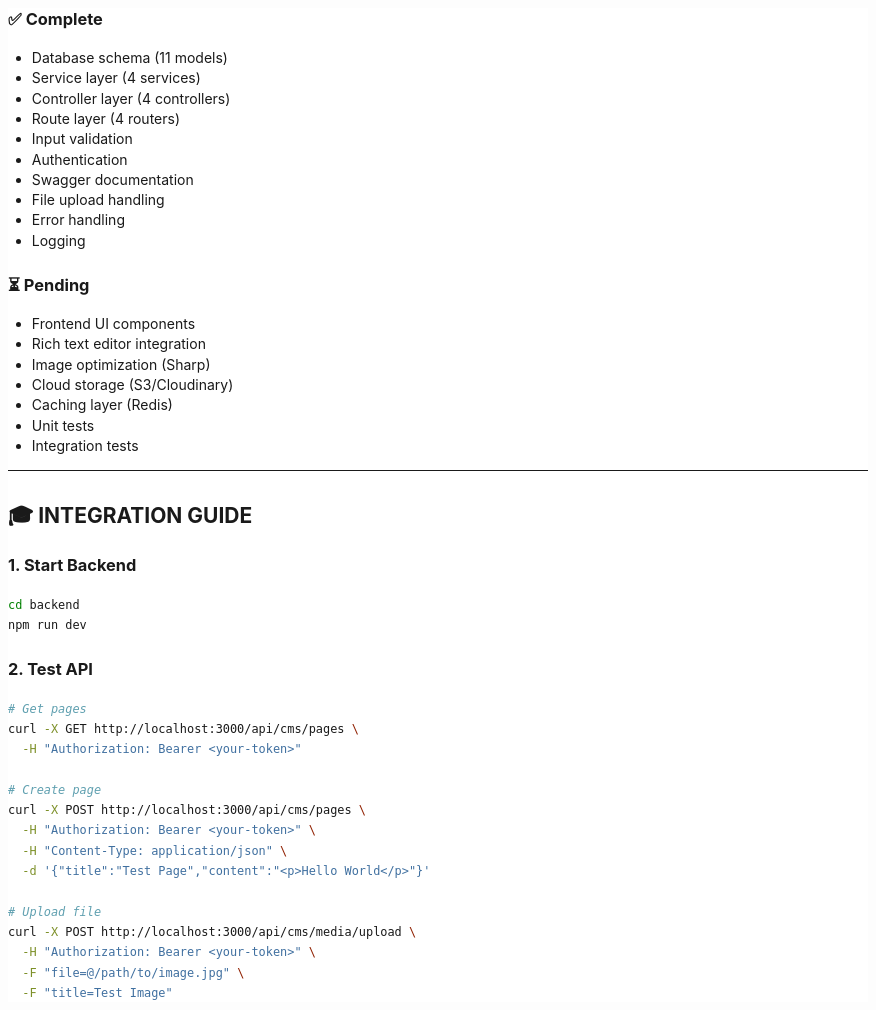 ### ✅ Complete
- Database schema (11 models)
- Service layer (4 services)
- Controller layer (4 controllers)
- Route layer (4 routers)
- Input validation
- Authentication
- Swagger documentation
- File upload handling
- Error handling
- Logging

### ⏳ Pending
- Frontend UI components
- Rich text editor integration
- Image optimization (Sharp)
- Cloud storage (S3/Cloudinary)
- Caching layer (Redis)
- Unit tests
- Integration tests

---

## 🎓 **INTEGRATION GUIDE**

### 1. Start Backend
```bash
cd backend
npm run dev
```

### 2. Test API
```bash
# Get pages
curl -X GET http://localhost:3000/api/cms/pages \
  -H "Authorization: Bearer <your-token>"

# Create page
curl -X POST http://localhost:3000/api/cms/pages \
  -H "Authorization: Bearer <your-token>" \
  -H "Content-Type: application/json" \
  -d '{"title":"Test Page","content":"<p>Hello World</p>"}'

# Upload file
curl -X POST http://localhost:3000/api/cms/media/upload \
  -H "Authorization: Bearer <your-token>" \
  -F "file=@/path/to/image.jpg" \
  -F "title=Test Image"
```
